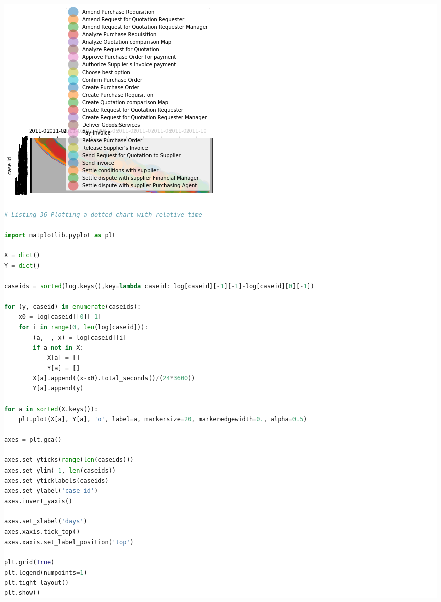 ![png](output_19_0.png)



```python
# Listing 36 Plotting a dotted chart with relative time

import matplotlib.pyplot as plt

X = dict()
Y = dict()

caseids = sorted(log.keys(),key=lambda caseid: log[caseid][-1][-1]-log[caseid][0][-1])

for (y, caseid) in enumerate(caseids):
    x0 = log[caseid][0][-1]
    for i in range(0, len(log[caseid])):
        (a, _, x) = log[caseid][i]
        if a not in X:
            X[a] = []
            Y[a] = []
        X[a].append((x-x0).total_seconds()/(24*3600))
        Y[a].append(y)

for a in sorted(X.keys()): 
    plt.plot(X[a], Y[a], 'o', label=a, markersize=20, markeredgewidth=0., alpha=0.5)

axes = plt.gca()

axes.set_yticks(range(len(caseids)))
axes.set_ylim(-1, len(caseids))
axes.set_yticklabels(caseids)
axes.set_ylabel('case id')
axes.invert_yaxis()

axes.set_xlabel('days') 
axes.xaxis.tick_top() 
axes.xaxis.set_label_position('top')

plt.grid(True)
plt.legend(numpoints=1)
plt.tight_layout()
plt.show()


```